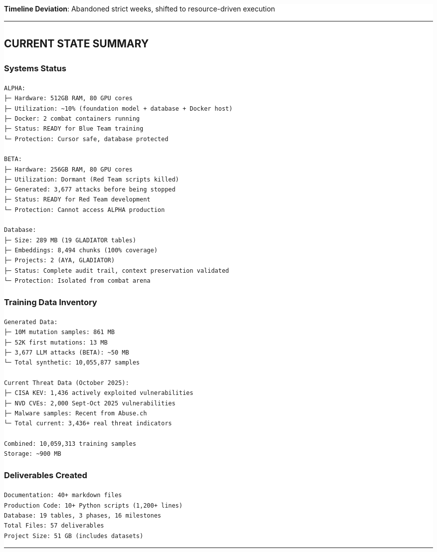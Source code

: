**Timeline Deviation**: Abandoned strict weeks, shifted to resource-driven execution

---

## CURRENT STATE SUMMARY

### **Systems Status**
```
ALPHA:
├─ Hardware: 512GB RAM, 80 GPU cores
├─ Utilization: ~10% (foundation model + database + Docker host)
├─ Docker: 2 combat containers running
├─ Status: READY for Blue Team training
└─ Protection: Cursor safe, database protected

BETA:
├─ Hardware: 256GB RAM, 80 GPU cores
├─ Utilization: Dormant (Red Team scripts killed)
├─ Generated: 3,677 attacks before being stopped
├─ Status: READY for Red Team development
└─ Protection: Cannot access ALPHA production

Database:
├─ Size: 289 MB (19 GLADIATOR tables)
├─ Embeddings: 8,494 chunks (100% coverage)
├─ Projects: 2 (AYA, GLADIATOR)
├─ Status: Complete audit trail, context preservation validated
└─ Protection: Isolated from combat arena
```

### **Training Data Inventory**
```
Generated Data:
├─ 10M mutation samples: 861 MB
├─ 52K first mutations: 13 MB
├─ 3,677 LLM attacks (BETA): ~50 MB
└─ Total synthetic: 10,055,877 samples

Current Threat Data (October 2025):
├─ CISA KEV: 1,436 actively exploited vulnerabilities
├─ NVD CVEs: 2,000 Sept-Oct 2025 vulnerabilities
├─ Malware samples: Recent from Abuse.ch
└─ Total current: 3,436+ real threat indicators

Combined: 10,059,313 training samples
Storage: ~900 MB
```

### **Deliverables Created**
```
Documentation: 40+ markdown files
Production Code: 10+ Python scripts (1,200+ lines)
Database: 19 tables, 3 phases, 16 milestones
Total Files: 57 deliverables
Project Size: 51 GB (includes datasets)
```

---